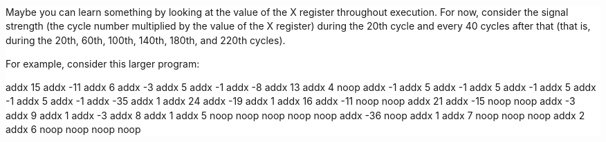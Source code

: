 Maybe you can learn something by looking at the value of the X register throughout execution. For now, consider the signal strength (the cycle number multiplied by the value of the X register) during the 20th cycle and every 40 cycles after that (that is, during the 20th, 60th, 100th, 140th, 180th, and 220th cycles).

For example, consider this larger program:

addx 15
addx -11
addx 6
addx -3
addx 5
addx -1
addx -8
addx 13
addx 4
noop
addx -1
addx 5
addx -1
addx 5
addx -1
addx 5
addx -1
addx 5
addx -1
addx -35
addx 1
addx 24
addx -19
addx 1
addx 16
addx -11
noop
noop
addx 21
addx -15
noop
noop
addx -3
addx 9
addx 1
addx -3
addx 8
addx 1
addx 5
noop
noop
noop
noop
noop
addx -36
noop
addx 1
addx 7
noop
noop
noop
addx 2
addx 6
noop
noop
noop
noop